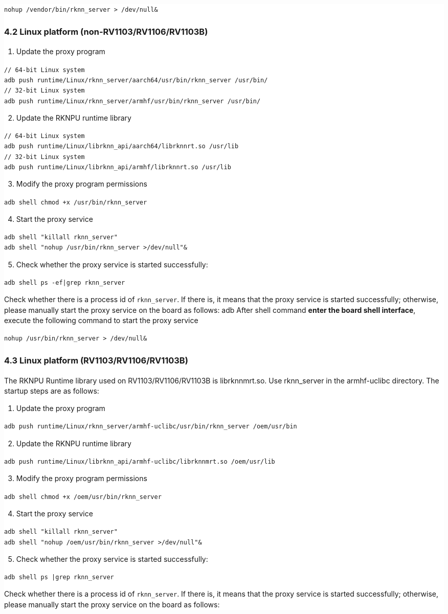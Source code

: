```
nohup /vendor/bin/rknn_server > /dev/null&
```

### 4.2 Linux platform (non-RV1103/RV1106/RV1103B)

1. Update the proxy program
```
// 64-bit Linux system
adb push runtime/Linux/rknn_server/aarch64/usr/bin/rknn_server /usr/bin/
// 32-bit Linux system
adb push runtime/Linux/rknn_server/armhf/usr/bin/rknn_server /usr/bin/
```
2. Update the RKNPU runtime library
```
// 64-bit Linux system
adb push runtime/Linux/librknn_api/aarch64/librknnrt.so /usr/lib
// 32-bit Linux system
adb push runtime/Linux/librknn_api/armhf/librknnrt.so /usr/lib
```
3. Modify the proxy program permissions
```
adb shell chmod +x /usr/bin/rknn_server
```
4. Start the proxy service
```
adb shell "killall rknn_server"
adb shell "nohup /usr/bin/rknn_server >/dev/null"&
```
5. Check whether the proxy service is started successfully:
```
adb shell ps -ef|grep rknn_server
```
Check whether there is a process id of `rknn_server`. If there is, it means that the proxy service is started successfully; otherwise, please manually start the proxy service on the board as follows:
adb After shell command **enter the board shell interface**, execute the following command to start the proxy service

```
nohup /usr/bin/rknn_server > /dev/null&
```

### 4.3 Linux platform (RV1103/RV1106/RV1103B)
The RKNPU Runtime library used on RV1103/RV1106/RV1103B is librknnmrt.so. Use rknn_server in the armhf-uclibc directory. The startup steps are as follows:
1. Update the proxy program
```
adb push runtime/Linux/rknn_server/armhf-uclibc/usr/bin/rknn_server /oem/usr/bin
```
2. Update the RKNPU runtime library
```
adb push runtime/Linux/librknn_api/armhf-uclibc/librknnmrt.so /oem/usr/lib
```
3. Modify the proxy program permissions
```
adb shell chmod +x /oem/usr/bin/rknn_server
```
4. Start the proxy service
```
adb shell "killall rknn_server"
adb shell "nohup /oem/usr/bin/rknn_server >/dev/null"&
```
5. Check whether the proxy service is started successfully:
```
adb shell ps |grep rknn_server
```
Check whether there is a process id of `rknn_server`. If there is, it means that the proxy service is started successfully; otherwise, please manually start the proxy service on the board as follows: